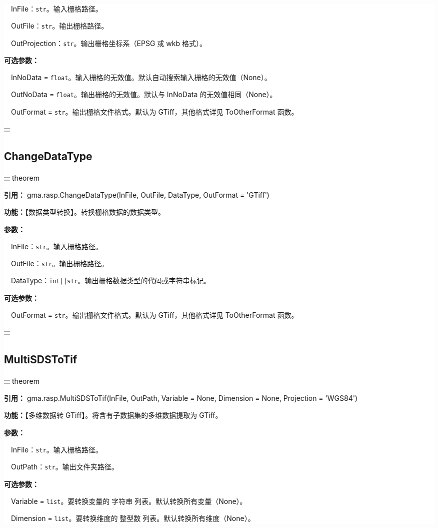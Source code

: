 &emsp;InFile：`str`。输入栅格路径。

&emsp;OutFile：`str`。输出栅格路径。

&emsp;OutProjection：`str`。输出栅格坐标系（EPSG 或 wkb 格式）。

**可选参数：**

&emsp;InNoData  = `float`。输入栅格的无效值。默认自动搜索输入栅格的无效值（None）。

&emsp;OutNoData  = `float`。输出栅格的无效值。默认与 InNoData 的无效值相同（None）。

&emsp;OutFormat  = `str`。输出栅格文件格式。默认为 GTiff，其他格式详见 ToOtherFormat 函数。

::: 

## ChangeDataType

::: theorem

**引用：** gma.rasp.ChangeDataType(InFile, OutFile, DataType, OutFormat = 'GTiff')

**功能：**【数据类型转换】。转换栅格数据的数据类型。

**参数：** 

&emsp;InFile：`str`。输入栅格路径。

&emsp;OutFile：`str`。输出栅格路径。

&emsp;DataType：`int||str`。输出栅格数据类型的代码或字符串标记。

<Boxx type='tip' title='支持的数据类型' content='Unknown:0，Byte:1，UInt16:2，Int16:3，UInt32:4，Int32:5，Float32:6，Float64:7，CInt16:8，CInt32:9，CFloat32:10，CFloat64:11。'/>

**可选参数：**

&emsp;OutFormat  = `str`。输出栅格文件格式。默认为 GTiff，其他格式详见 ToOtherFormat 函数。

::: 

## MultiSDSToTif

::: theorem

**引用：** gma.rasp.MultiSDSToTif(InFile, OutPath, Variable = None, Dimension = None, Projection = 'WGS84')

**功能：**【多维数据转 GTiff】。将含有子数据集的多维数据提取为 GTiff。

**参数：** 

&emsp;InFile：`str`。输入栅格路径。

&emsp;OutPath：`str`。输出文件夹路径。

**可选参数：**

&emsp;Variable  = `list`。要转换变量的 字符串 列表。默认转换所有变量（None）。

&emsp;Dimension  = `list`。要转换维度的 整型数 列表。默认转换所有维度（None）。
